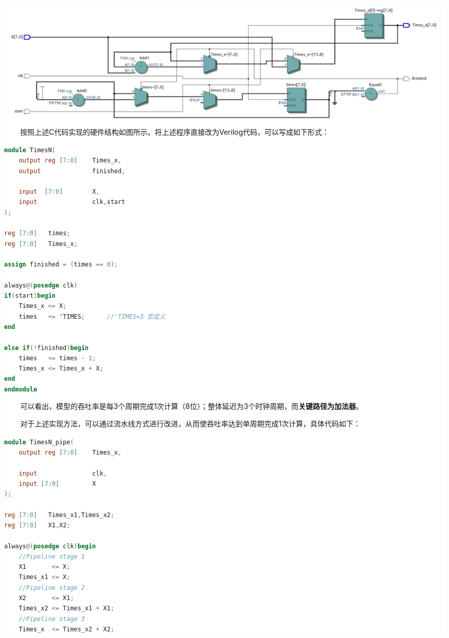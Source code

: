 ![1](https://raw.githubusercontent.com/Verdvana/Verdvana.github.io/master/_posts/HDL%E7%94%B5%E8%B7%AF%E8%AE%BE%E8%AE%A1%E6%8A%80%E5%B7%A7/1.jpg)
&#160; &#160; &#160; &#160; 按照上述C代码实现的硬件结构如图所示。将上述程序直接改为Verilog代码，可以写成如下形式：

```verilog
module TimesN(
    output reg [7:0]    Times_x,
    output              finished,

    input  [7:0]        X,
    input               clk,start
);

reg [7:0]   times;
reg [7:0]   Times_x;

assign finished = (times == 0);

always@(posedge clk)
if(start)begin
    Times_x <= X;
    times   <= 'TIMES;      //'TIMES=3 宏定义
end

else if(!finished)begin
    times   <= times - 1;
    Times_x <= Times_x + X;
end
endmodule
```

&#160; &#160; &#160; &#160; 可以看出，模型的吞吐率是每3个周期完成1次计算（8位）；整体延迟为3个时钟周期，而**关键路径为加法器**。

&#160; &#160; &#160; &#160; 对于上述实现方法，可以通过流水线方式进行改进，从而使吞吐率达到单周期完成1次计算，具体代码如下：

```verilog
module TimesN_pipe(
    output reg [7:0]    Times_x,
    
    input               clk,
    input [7:0]         X
);

reg [7:0]   Times_x1,Times_x2;
reg [7:0]   X1,X2;

always@(posedge clk)begin
    //Pipeline stage 1
    X1       <= X;
    Times_x1 <= X;
    //Pipeline stage 2
    X2       <= X1;
    Times_x2 <= Times_x1 + X1;
    //Pipeline stage 3
    Times_x  <= Times_x2 + X2;
```